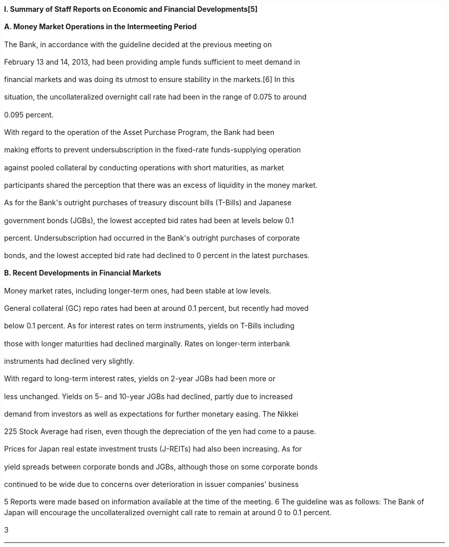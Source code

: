 **I. Summary of Staff Reports on Economic and Financial Developments[5]**

**A. Money Market Operations in the Intermeeting Period**

The Bank, in accordance with the guideline decided at the previous meeting on

February 13 and 14, 2013, had been providing ample funds sufficient to meet demand in

financial markets and was doing its utmost to ensure stability in the markets.[6] In this

situation, the uncollateralized overnight call rate had been in the range of 0.075 to around

0.095 percent.

With regard to the operation of the Asset Purchase Program, the Bank had been

making efforts to prevent undersubscription in the fixed-rate funds-supplying operation

against pooled collateral by conducting operations with short maturities, as market

participants shared the perception that there was an excess of liquidity in the money market.

As for the Bank's outright purchases of treasury discount bills (T-Bills) and Japanese

government bonds (JGBs), the lowest accepted bid rates had been at levels below 0.1

percent. Undersubscription had occurred in the Bank's outright purchases of corporate

bonds, and the lowest accepted bid rate had declined to 0 percent in the latest purchases.

**B. Recent Developments in Financial Markets**

Money market rates, including longer-term ones, had been stable at low levels.

General collateral (GC) repo rates had been at around 0.1 percent, but recently had moved

below 0.1 percent. As for interest rates on term instruments, yields on T-Bills including

those with longer maturities had declined marginally. Rates on longer-term interbank

instruments had declined very slightly.

With regard to long-term interest rates, yields on 2-year JGBs had been more or

less unchanged. Yields on 5- and 10-year JGBs had declined, partly due to increased

demand from investors as well as expectations for further monetary easing. The Nikkei

225 Stock Average had risen, even though the depreciation of the yen had come to a pause.

Prices for Japan real estate investment trusts (J-REITs) had also been increasing. As for

yield spreads between corporate bonds and JGBs, although those on some corporate bonds

continued to be wide due to concerns over deterioration in issuer companies' business

5 Reports were made based on information available at the time of the meeting.
6 The guideline was as follows:
The Bank of Japan will encourage the uncollateralized overnight call rate to remain at
around 0 to 0.1 percent.

3


-----
